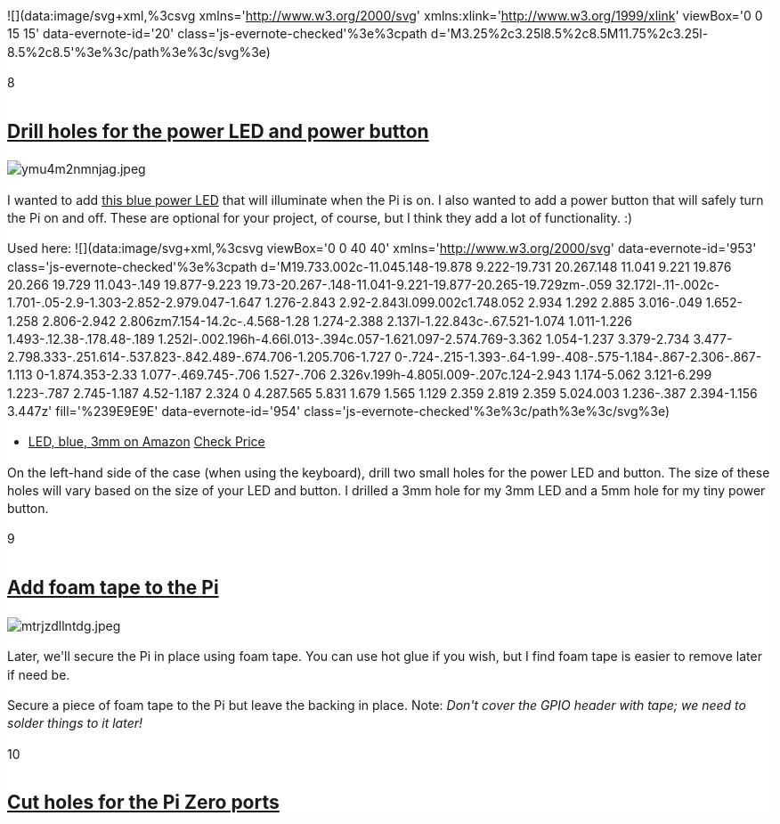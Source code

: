 ![](data:image/svg+xml,%3csvg xmlns='http://www.w3.org/2000/svg' xmlns:xlink='http://www.w3.org/1999/xlink' viewBox='0 0 15 15' data-evernote-id='20' class='js-evernote-checked'%3e%3cpath d='M3.25%2c3.25l8.5%2c8.5M11.75%2c3.25l-8.5%2c8.5'%3e%3c/path%3e%3c/svg%3e)

8

## [Drill holes for the power LED and power button](https://howchoo.com/g/zgmzytq1mmy/raspberry-pi-in-official-pi-keyboard#drill-holes-for-the-power-led-and-power-button)

![ymu4m2nmnjag.jpeg](../_resources/5e8fdafb3b80388d422b49a7a7fefc05.jpg)

I wanted to add [this blue power LED](https://howchoo.com/resource/material/odrlzjk5zwi/zgmzytq1mmy) that will illuminate when the Pi is on. I also wanted to add a power button that will safely turn the Pi on and off. These are optional for your project, of course, but I think they add a lot of functionality. :)

Used here: ![](data:image/svg+xml,%3csvg viewBox='0 0 40 40' xmlns='http://www.w3.org/2000/svg' data-evernote-id='953' class='js-evernote-checked'%3e%3cpath d='M19.733.002c-11.045.148-19.878 9.222-19.731 20.267.148 11.041 9.221 19.876 20.266 19.729 11.043-.149 19.877-9.223 19.73-20.267-.148-11.041-9.221-19.877-20.265-19.729zm-.059 32.172l-.11-.002c-1.701-.05-2.9-1.303-2.852-2.979.047-1.647 1.276-2.843 2.92-2.843l.099.002c1.748.052 2.934 1.292 2.885 3.016-.049 1.652-1.258 2.806-2.942 2.806zm7.154-14.2c-.4.568-1.28 1.274-2.388 2.137l-1.22.843c-.67.521-1.074 1.011-1.226 1.493-.12.38-.178.48-.189 1.252l-.002.196h-4.66l.013-.394c.057-1.621.097-2.574.769-3.362 1.054-1.237 3.379-2.734 3.477-2.798.333-.251.614-.537.823-.842.489-.674.706-1.205.706-1.727 0-.724-.215-1.393-.64-1.99-.408-.575-1.184-.867-2.306-.867-1.113 0-1.874.353-2.33 1.077-.469.745-.706 1.527-.706 2.326v.199h-4.805l.009-.207c.124-2.943 1.174-5.062 3.121-6.299 1.223-.787 2.745-1.187 4.52-1.187 2.324 0 4.287.565 5.831 1.679 1.565 1.129 2.359 2.819 2.359 5.024.003 1.236-.387 2.394-1.156 3.447z' fill='%239E9E9E' data-evernote-id='954' class='js-evernote-checked'%3e%3c/path%3e%3c/svg%3e)

- [LED, blue, 3mm on Amazon](https://howchoo.com/resource/material/odrlzjk5zwi/zgmzytq1mmy)  [Check Price](https://howchoo.com/resource/material/odrlzjk5zwi/zgmzytq1mmy)

On the left-hand side of the case (when using the keyboard), drill two small holes for the power LED and button. The size of these holes will vary based on the size of your LED and button. I drilled a 3mm hole for my 3mm LED and a 5mm hole for my tiny power button.

9

## [Add foam tape to the Pi](https://howchoo.com/g/zgmzytq1mmy/raspberry-pi-in-official-pi-keyboard#add-foam-tape-to-the-pi)

![mtrjzdllntdg.jpeg](../_resources/5a868eb82e7839551dd14e8301b6a212.jpg)

Later, we'll secure the Pi in place using foam tape. You can use hot glue if you wish, but I find foam tape is easier to remove later if need be.

Secure a piece of foam tape to the Pi but leave the backing in place.
Note:
*Don't cover the GPIO header with tape; we need to solder things to it later!*

10

## [Cut holes for the Pi Zero ports](https://howchoo.com/g/zgmzytq1mmy/raspberry-pi-in-official-pi-keyboard#cut-holes-for-the-pi-zero-ports)
